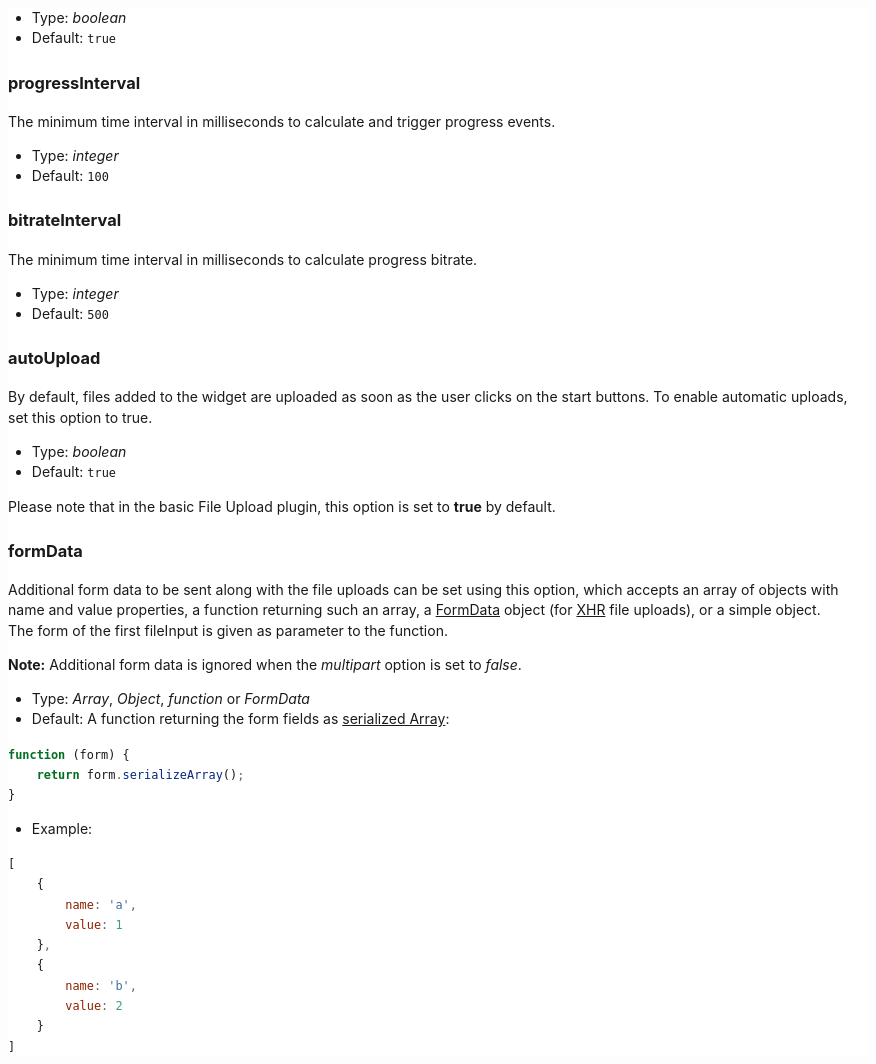 * Type: *boolean*
* Default: `true`

### progressInterval
The minimum time interval in milliseconds to calculate and trigger progress events.

* Type: *integer*
* Default: `100`

### bitrateInterval
The minimum time interval in milliseconds to calculate progress bitrate.

* Type: *integer*
* Default: `500`

### autoUpload
By default, files added to the widget are uploaded as soon as the user clicks on the start buttons. To enable automatic uploads, set this option to true.

* Type: *boolean*
* Default: `true`

Please note that in the basic File Upload plugin, this option is set to **true** by default.

### formData
Additional form data to be sent along with the file uploads can be set using this option, which accepts an array of objects with name and value properties, a function returning such an array, a [FormData](https://developer.mozilla.org/en/XMLHttpRequest/FormData) object (for [XHR](https://developer.mozilla.org/en/xmlhttprequest) file uploads), or a simple object.  
The form of the first fileInput is given as parameter to the function.

**Note:** Additional form data is ignored when the *multipart* option is set to *false*.

* Type: *Array*, *Object*, *function* or *FormData*
* Default: A function returning the form fields as [serialized Array](http://api.jquery.com/serializeArray):

```js
function (form) {
    return form.serializeArray();
}
```

* Example:

```js
[
    {
        name: 'a',
        value: 1
    },
    {
        name: 'b',
        value: 2
    }
]
```
